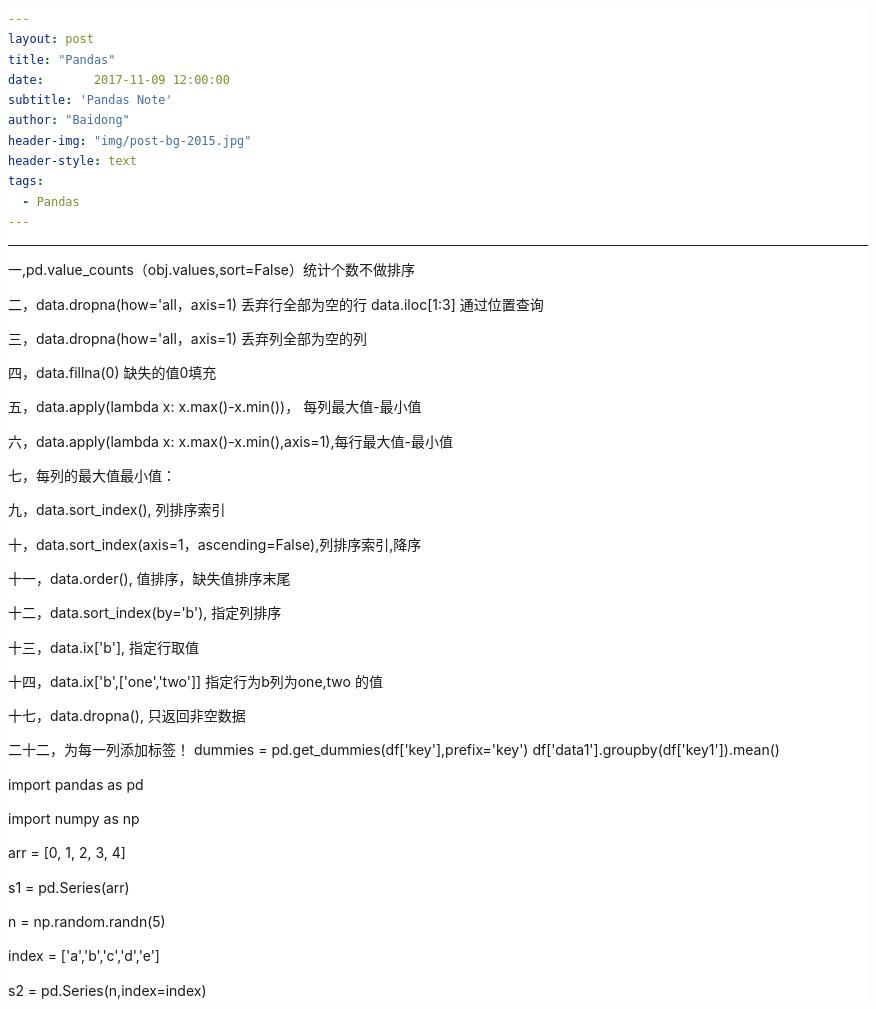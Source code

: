 ```yaml
---
layout: post
title: "Pandas"
date:       2017-11-09 12:00:00
subtitle: 'Pandas Note'
author: "Baidong"
header-img: "img/post-bg-2015.jpg"
header-style: text
tags:
  - Pandas
---
```


---
一,pd.value_counts（obj.values,sort=False）统计个数不做排序

二，data.dropna(how='all，axis=1) 丢弃行全部为空的行
data.iloc[1:3] 通过位置查询

三，data.dropna(how='all，axis=1) 丢弃列全部为空的列

四，data.fillna(0) 缺失的值0填充

五，data.apply(lambda x: x.max()-x.min())， 每列最大值-最小值

六，data.apply(lambda x: x.max()-x.min(),axis=1),每行最大值-最小值

七，每列的最大值最小值：

九，data.sort_index(),	列排序索引

十，data.sort_index(axis=1，ascending=False),列排序索引,降序

十一，data.order(),	值排序，缺失值排序末尾

十二，data.sort_index(by='b'),	指定列排序

十三，data.ix['b'],	指定行取值

十四，data.ix['b',['one','two']] 指定行为b列为one,two 的值

十七，data.dropna(),		只返回非空数据

二十二，为每一列添加标签！
dummies = pd.get_dummies(df['key'],prefix='key')
df['data1'].groupby(df['key1']).mean()

import pandas as pd

import numpy as np

arr = [0, 1, 2, 3, 4]

s1 = pd.Series(arr)

n = np.random.randn(5)

index = ['a','b','c','d','e']

s2 = pd.Series(n,index=index)
